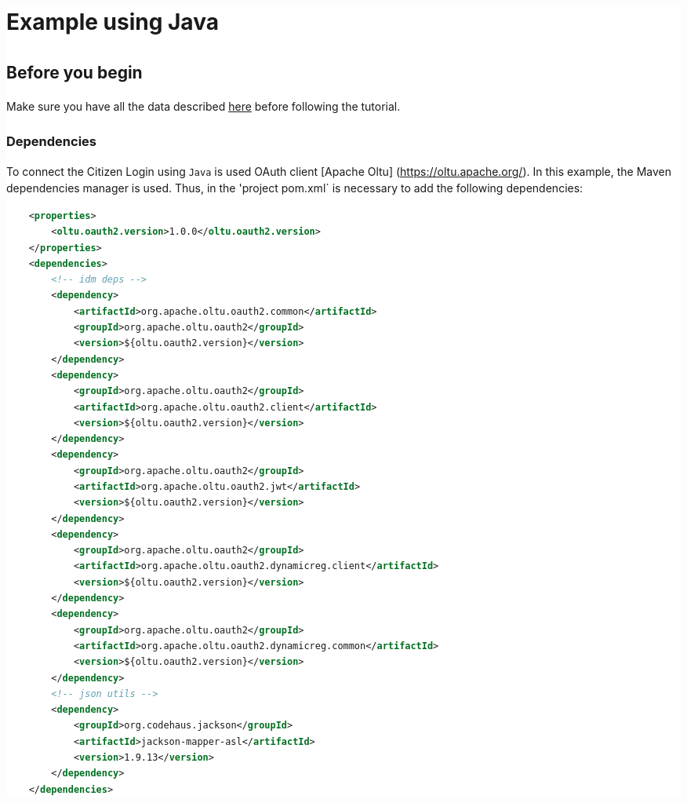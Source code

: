 # Example using Java

## Before you begin

Make sure you have all the data described [here](integration.md#basic_info) before following the tutorial.

### Dependencies

To connect the Citizen Login using `Java` is used OAuth client [Apache Oltu] (https://oltu.apache.org/). In this example, the Maven dependencies manager is used. Thus, in the 'project pom.xml` is necessary to add the following dependencies:

```xml
	<properties>
		<oltu.oauth2.version>1.0.0</oltu.oauth2.version>		
	</properties>	
	<dependencies>
		<!-- idm deps -->
		<dependency>
			<artifactId>org.apache.oltu.oauth2.common</artifactId>
			<groupId>org.apache.oltu.oauth2</groupId>
			<version>${oltu.oauth2.version}</version>
		</dependency>
		<dependency>
			<groupId>org.apache.oltu.oauth2</groupId>
			<artifactId>org.apache.oltu.oauth2.client</artifactId>
			<version>${oltu.oauth2.version}</version>
		</dependency>
		<dependency>
			<groupId>org.apache.oltu.oauth2</groupId>
			<artifactId>org.apache.oltu.oauth2.jwt</artifactId>
			<version>${oltu.oauth2.version}</version>
		</dependency>
		<dependency>
			<groupId>org.apache.oltu.oauth2</groupId>
			<artifactId>org.apache.oltu.oauth2.dynamicreg.client</artifactId>
			<version>${oltu.oauth2.version}</version>
		</dependency>
		<dependency>
			<groupId>org.apache.oltu.oauth2</groupId>
			<artifactId>org.apache.oltu.oauth2.dynamicreg.common</artifactId>
			<version>${oltu.oauth2.version}</version>
		</dependency>		
		<!-- json utils -->
		<dependency>
			<groupId>org.codehaus.jackson</groupId>
			<artifactId>jackson-mapper-asl</artifactId>
			<version>1.9.13</version>
		</dependency>		
	</dependencies>
```
